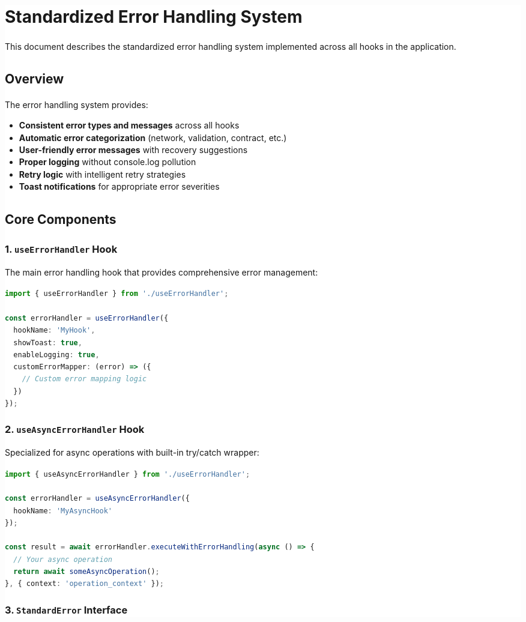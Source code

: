 # Standardized Error Handling System

This document describes the standardized error handling system implemented across all hooks in the application.

## Overview

The error handling system provides:
- **Consistent error types and messages** across all hooks
- **Automatic error categorization** (network, validation, contract, etc.)
- **User-friendly error messages** with recovery suggestions
- **Proper logging** without console.log pollution
- **Retry logic** with intelligent retry strategies
- **Toast notifications** for appropriate error severities

## Core Components

### 1. `useErrorHandler` Hook

The main error handling hook that provides comprehensive error management:

```typescript
import { useErrorHandler } from './useErrorHandler';

const errorHandler = useErrorHandler({
  hookName: 'MyHook',
  showToast: true,
  enableLogging: true,
  customErrorMapper: (error) => ({
    // Custom error mapping logic
  })
});
```

### 2. `useAsyncErrorHandler` Hook

Specialized for async operations with built-in try/catch wrapper:

```typescript
import { useAsyncErrorHandler } from './useErrorHandler';

const errorHandler = useAsyncErrorHandler({
  hookName: 'MyAsyncHook'
});

const result = await errorHandler.executeWithErrorHandling(async () => {
  // Your async operation
  return await someAsyncOperation();
}, { context: 'operation_context' });
```

### 3. `StandardError` Interface
